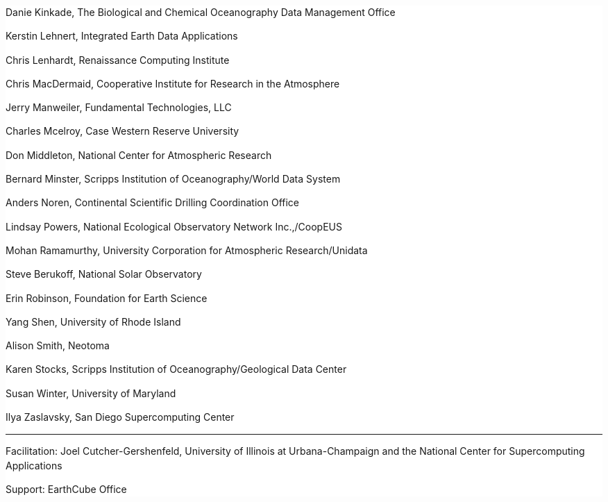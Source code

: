Danie Kinkade, The Biological and Chemical Oceanography Data Management Office

Kerstin Lehnert, Integrated Earth Data Applications

Chris Lenhardt, Renaissance Computing Institute

Chris MacDermaid, Cooperative Institute for Research in the Atmosphere

Jerry Manweiler, Fundamental Technologies, LLC

Charles Mcelroy, Case Western Reserve University

Don Middleton, National Center for Atmospheric Research

Bernard Minster, Scripps Institution of Oceanography/World Data System

Anders Noren, Continental Scientific Drilling Coordination Office

Lindsay Powers, National Ecological Observatory Network Inc.,/CoopEUS

Mohan Ramamurthy, University Corporation for Atmospheric Research/Unidata

Steve Berukoff, National Solar Observatory

Erin Robinson, Foundation for Earth Science

Yang Shen, University of Rhode Island

Alison Smith, Neotoma

Karen Stocks, Scripps Institution of Oceanography/Geological Data Center

Susan Winter, University of Maryland

Ilya Zaslavsky, San Diego Supercomputing Center

*********
Facilitation:
Joel Cutcher-Gershenfeld, University of Illinois at Urbana-Champaign and the National Center for Supercomputing Applications

Support:
EarthCube Office


